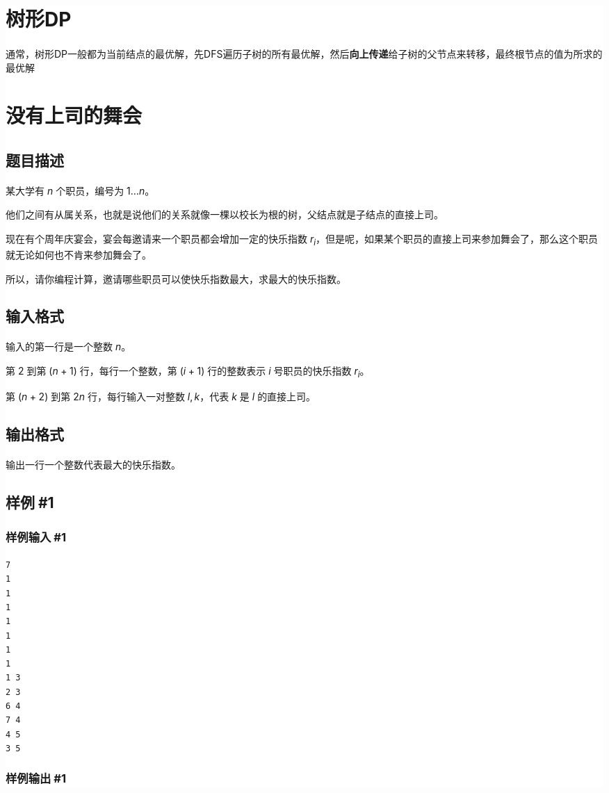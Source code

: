# 树形DP

通常，树形DP一般都为当前结点的最优解，先DFS遍历子树的所有最优解，然后**向上传递**给子树的父节点来转移，最终根节点的值为所求的最优解

# 没有上司的舞会

## 题目描述

某大学有 $n$ 个职员，编号为 $1\ldots n$。

他们之间有从属关系，也就是说他们的关系就像一棵以校长为根的树，父结点就是子结点的直接上司。

现在有个周年庆宴会，宴会每邀请来一个职员都会增加一定的快乐指数 $r_i$，但是呢，如果某个职员的直接上司来参加舞会了，那么这个职员就无论如何也不肯来参加舞会了。

所以，请你编程计算，邀请哪些职员可以使快乐指数最大，求最大的快乐指数。

## 输入格式

输入的第一行是一个整数 $n$。

第 $2$ 到第 $(n + 1)$ 行，每行一个整数，第 $(i+1)$ 行的整数表示 $i$ 号职员的快乐指数 $r_i$。

第 $(n + 2)$ 到第 $2n$ 行，每行输入一对整数 $l, k$，代表 $k$ 是 $l$ 的直接上司。

## 输出格式

输出一行一个整数代表最大的快乐指数。

## 样例 #1

### 样例输入 #1

```
7
1
1
1
1
1
1
1
1 3
2 3
6 4
7 4
4 5
3 5
```

### 样例输出 #1
